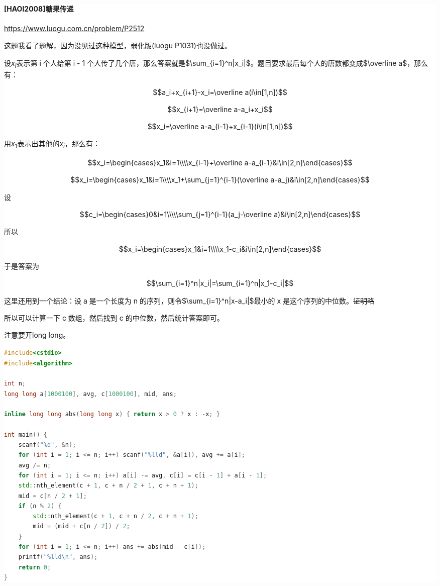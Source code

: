 #### [HAOI2008]糖果传递
https://www.luogu.com.cn/problem/P2512

这题我看了题解，因为没见过这种模型，弱化版(luogu P1031)也没做过。

设$x_i$表示第 i 个人给第 i - 1 个人传了几个唐，那么答案就是$\sum_{i=1}^n|x_i|$。题目要求最后每个人的唐数都变成$\overline a$，那么有：

$$a_i+x_{i+1}-x_i=\overline a(i\in[1,n])$$

$$x_{i+1}=\overline a-a_i+x_i$$

$$x_i=\overline a-a_{i-1}+x_{i-1}(i\in[1,n])$$

用$x_1$表示出其他的$x_i$，那么有：

$$x_i=\begin{cases}x_1&i=1\\\\x_{i-1}+\overline a-a_{i-1}&i\in[2,n]\end{cases}$$

$$x_i=\begin{cases}x_1&i=1\\\\x_1+\sum_{j=1}^{i-1}(\overline a-a_j)&i\in[2,n]\end{cases}$$

设

$$c_i=\begin{cases}0&i=1\\\\\sum_{j=1}^{i-1}(a_j-\overline a)&i\in[2,n]\end{cases}$$

所以

$$x_i=\begin{cases}x_1&i=1\\\\x_1-c_i&i\in[2,n]\end{cases}$$

于是答案为

$$\sum_{i=1}^n|x_i|=\sum_{i=1}^n|x_1-c_i|$$

这里还用到一个结论：设 a 是一个长度为 n 的序列，则令$\sum_{i=1}^n|x-a_i|$最小的 x 是这个序列的中位数。~~证明略~~

所以可以计算一下 c 数组，然后找到 c 的中位数，然后统计答案即可。

注意要开long long。

```cpp
#include<cstdio>
#include<algorithm>

int n;
long long a[1000100], avg, c[1000100], mid, ans;

inline long long abs(long long x) { return x > 0 ? x : -x; }

int main() {
	scanf("%d", &n);
	for (int i = 1; i <= n; i++) scanf("%lld", &a[i]), avg += a[i];
	avg /= n;
	for (int i = 1; i <= n; i++) a[i] -= avg, c[i] = c[i - 1] + a[i - 1];
	std::nth_element(c + 1, c + n / 2 + 1, c + n + 1);
	mid = c[n / 2 + 1];
	if (n % 2) {
		std::nth_element(c + 1, c + n / 2, c + n + 1);
		mid = (mid + c[n / 2]) / 2;
	}
	for (int i = 1; i <= n; i++) ans += abs(mid - c[i]);
	printf("%lld\n", ans);
	return 0;
}
```
